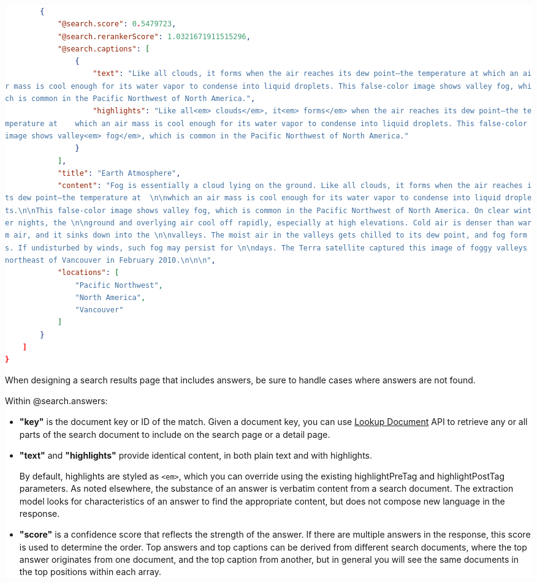 ```json
        {
            "@search.score": 0.5479723,
            "@search.rerankerScore": 1.0321671911515296,
            "@search.captions": [
                {
                    "text": "Like all clouds, it forms when the air reaches its dew point—the temperature at which an air mass is cool enough for its water vapor to condense into liquid droplets. This false-color image shows valley fog, which is common in the Pacific Northwest of North America.",
                    "highlights": "Like all<em> clouds</em>, it<em> forms</em> when the air reaches its dew point—the temperature at    which an air mass is cool enough for its water vapor to condense into liquid droplets. This false-color image shows valley<em> fog</em>, which is common in the Pacific Northwest of North America."
                }
            ],
            "title": "Earth Atmosphere",
            "content": "Fog is essentially a cloud lying on the ground. Like all clouds, it forms when the air reaches its dew point—the temperature at  \n\nwhich an air mass is cool enough for its water vapor to condense into liquid droplets.\n\nThis false-color image shows valley fog, which is common in the Pacific Northwest of North America. On clear winter nights, the \n\nground and overlying air cool off rapidly, especially at high elevations. Cold air is denser than warm air, and it sinks down into the \n\nvalleys. The moist air in the valleys gets chilled to its dew point, and fog forms. If undisturbed by winds, such fog may persist for \n\ndays. The Terra satellite captured this image of foggy valleys northeast of Vancouver in February 2010.\n\n\n",
            "locations": [
                "Pacific Northwest",
                "North America",
                "Vancouver"
            ]
        }
    ]
}

```

When designing a search results page that includes answers, be sure to handle cases where answers are not found.

Within @search.answers:

+ **"key"** is the document key or ID of the match. Given a document key, you can use [Lookup Document](/rest/api/searchservice/lookup-document) API to retrieve any or all parts of the search document to include on the search page or a detail page.

+ **"text"** and **"highlights"** provide identical content, in both plain text and with highlights. 

  By default, highlights are styled as `<em>`, which you can override using the existing highlightPreTag and highlightPostTag parameters. As noted elsewhere, the substance of an answer is verbatim content from a search document. The extraction model looks for characteristics of an answer to find the appropriate content, but does not compose new language in the response.

+ **"score"** is a confidence score that reflects the strength of the answer. If there are multiple answers in the response, this score is used to determine the order. Top answers and top captions can be derived from different search documents, where the top answer originates from one document, and the top caption from another, but in general you will see the same documents in the top positions within each array.
